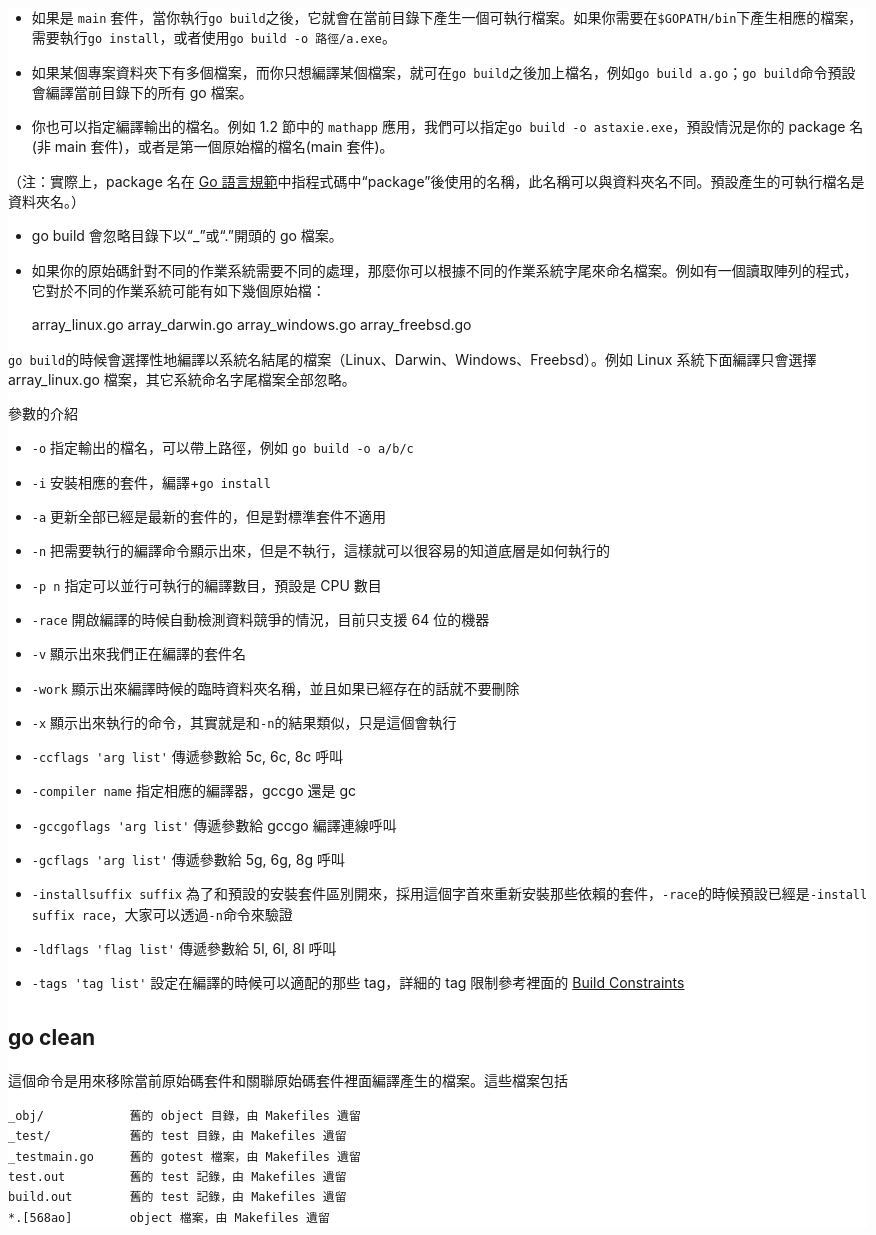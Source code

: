   - 如果是 `main` 套件，當你執行`go build`之後，它就會在當前目錄下產生一個可執行檔案。如果你需要在`$GOPATH/bin`下產生相應的檔案，需要執行`go install`，或者使用`go build -o 路徑/a.exe`。

  - 如果某個專案資料夾下有多個檔案，而你只想編譯某個檔案，就可在`go build`之後加上檔名，例如`go build a.go`；`go build`命令預設會編譯當前目錄下的所有 go 檔案。

  - 你也可以指定編譯輸出的檔名。例如 1.2 節中的 `mathapp` 應用，我們可以指定`go build -o astaxie.exe`，預設情況是你的 package 名(非 main 套件)，或者是第一個原始檔的檔名(main 套件)。

  （注：實際上，package 名在 [Go 語言規範](https://golang.org/ref/spec)中指程式碼中“package”後使用的名稱，此名稱可以與資料夾名不同。預設產生的可執行檔名是資料夾名。）

  - go build 會忽略目錄下以“_”或“.”開頭的 go 檔案。

  - 如果你的原始碼針對不同的作業系統需要不同的處理，那麼你可以根據不同的作業系統字尾來命名檔案。例如有一個讀取陣列的程式，它對於不同的作業系統可能有如下幾個原始檔：

	array_linux.go
	array_darwin.go
	array_windows.go
	array_freebsd.go

  `go build`的時候會選擇性地編譯以系統名結尾的檔案（Linux、Darwin、Windows、Freebsd）。例如 Linux 系統下面編譯只會選擇 array_linux.go 檔案，其它系統命名字尾檔案全部忽略。

參數的介紹

- `-o` 指定輸出的檔名，可以帶上路徑，例如 `go build -o a/b/c`
- `-i` 安裝相應的套件，編譯+`go install`
- `-a` 更新全部已經是最新的套件的，但是對標準套件不適用
- `-n` 把需要執行的編譯命令顯示出來，但是不執行，這樣就可以很容易的知道底層是如何執行的
- `-p n` 指定可以並行可執行的編譯數目，預設是 CPU 數目
- `-race` 開啟編譯的時候自動檢測資料競爭的情況，目前只支援 64 位的機器
- `-v` 顯示出來我們正在編譯的套件名
- `-work` 顯示出來編譯時候的臨時資料夾名稱，並且如果已經存在的話就不要刪除
- `-x` 顯示出來執行的命令，其實就是和`-n`的結果類似，只是這個會執行
- `-ccflags 'arg list'` 傳遞參數給 5c, 6c, 8c 呼叫
- `-compiler name` 指定相應的編譯器，gccgo 還是 gc

- `-gccgoflags 'arg list'` 傳遞參數給 gccgo 編譯連線呼叫
- `-gcflags 'arg list'` 傳遞參數給 5g, 6g, 8g 呼叫
- `-installsuffix suffix` 為了和預設的安裝套件區別開來，採用這個字首來重新安裝那些依賴的套件，`-race`的時候預設已經是`-installsuffix race`，大家可以透過`-n`命令來驗證
- `-ldflags 'flag list'` 傳遞參數給 5l, 6l, 8l 呼叫
- `-tags 'tag list'` 設定在編譯的時候可以適配的那些 tag，詳細的 tag 限制參考裡面的 [Build Constraints](http://golang.org/pkg/go/build/)

## go clean

  這個命令是用來移除當前原始碼套件和關聯原始碼套件裡面編譯產生的檔案。這些檔案包括

	_obj/            舊的 object 目錄，由 Makefiles 遺留
	_test/           舊的 test 目錄，由 Makefiles 遺留
	_testmain.go     舊的 gotest 檔案，由 Makefiles 遺留
	test.out         舊的 test 記錄，由 Makefiles 遺留
	build.out        舊的 test 記錄，由 Makefiles 遺留
	*.[568ao]        object 檔案，由 Makefiles 遺留
